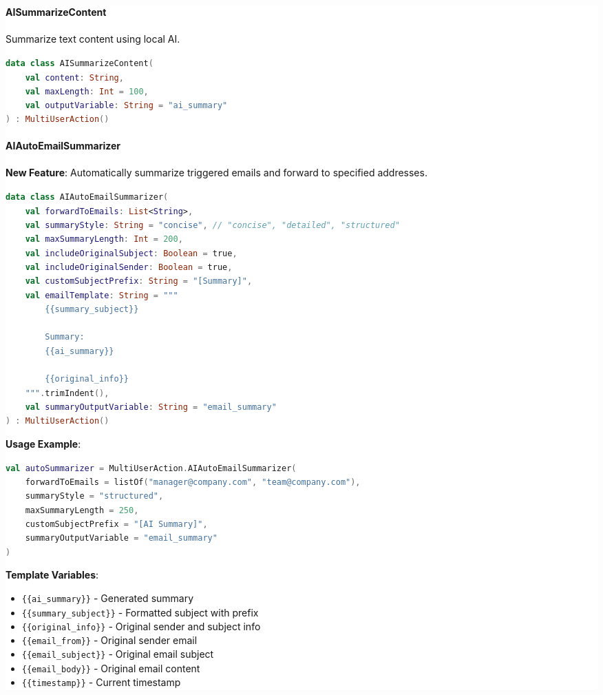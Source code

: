 #### AISummarizeContent

Summarize text content using local AI.

```kotlin
data class AISummarizeContent(
    val content: String,
    val maxLength: Int = 100,
    val outputVariable: String = "ai_summary"
) : MultiUserAction()
```

#### AIAutoEmailSummarizer

**New Feature**: Automatically summarize triggered emails and forward to specified addresses.

```kotlin
data class AIAutoEmailSummarizer(
    val forwardToEmails: List<String>,
    val summaryStyle: String = "concise", // "concise", "detailed", "structured"
    val maxSummaryLength: Int = 200,
    val includeOriginalSubject: Boolean = true,
    val includeOriginalSender: Boolean = true,
    val customSubjectPrefix: String = "[Summary]",
    val emailTemplate: String = """
        {{summary_subject}}
        
        Summary:
        {{ai_summary}}
        
        {{original_info}}
    """.trimIndent(),
    val summaryOutputVariable: String = "email_summary"
) : MultiUserAction()
```

**Usage Example**:
```kotlin
val autoSummarizer = MultiUserAction.AIAutoEmailSummarizer(
    forwardToEmails = listOf("manager@company.com", "team@company.com"),
    summaryStyle = "structured",
    maxSummaryLength = 250,
    customSubjectPrefix = "[AI Summary]",
    summaryOutputVariable = "email_summary"
)
```

**Template Variables**:
- `{{ai_summary}}` - Generated summary
- `{{summary_subject}}` - Formatted subject with prefix
- `{{original_info}}` - Original sender and subject info
- `{{email_from}}` - Original sender email
- `{{email_subject}}` - Original email subject
- `{{email_body}}` - Original email content
- `{{timestamp}}` - Current timestamp

